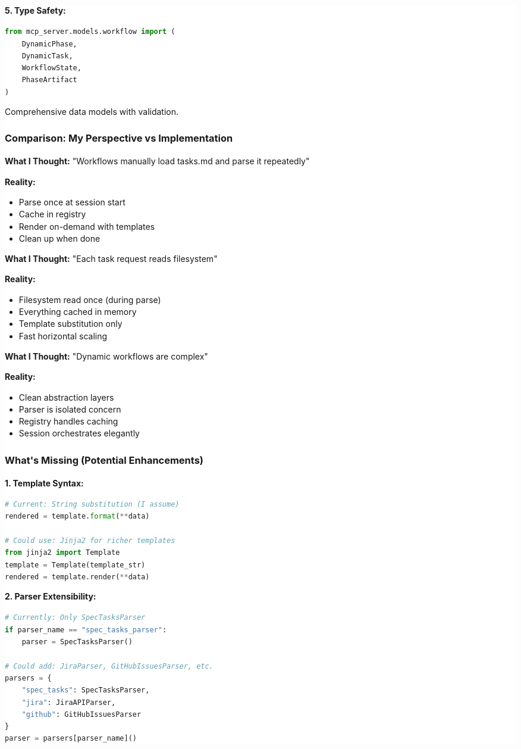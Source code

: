 **5. Type Safety:**
```python
from mcp_server.models.workflow import (
    DynamicPhase,
    DynamicTask,
    WorkflowState,
    PhaseArtifact
)
```

Comprehensive data models with validation.

### Comparison: My Perspective vs Implementation

**What I Thought:**
"Workflows manually load tasks.md and parse it repeatedly"

**Reality:**
- Parse once at session start
- Cache in registry
- Render on-demand with templates
- Clean up when done

**What I Thought:**
"Each task request reads filesystem"

**Reality:**
- Filesystem read once (during parse)
- Everything cached in memory
- Template substitution only
- Fast horizontal scaling

**What I Thought:**
"Dynamic workflows are complex"

**Reality:**
- Clean abstraction layers
- Parser is isolated concern
- Registry handles caching
- Session orchestrates elegantly

### What's Missing (Potential Enhancements)

**1. Template Syntax:**
```python
# Current: String substitution (I assume)
rendered = template.format(**data)

# Could use: Jinja2 for richer templates
from jinja2 import Template
template = Template(template_str)
rendered = template.render(**data)
```

**2. Parser Extensibility:**
```python
# Currently: Only SpecTasksParser
if parser_name == "spec_tasks_parser":
    parser = SpecTasksParser()

# Could add: JiraParser, GitHubIssuesParser, etc.
parsers = {
    "spec_tasks": SpecTasksParser,
    "jira": JiraAPIParser,
    "github": GitHubIssuesParser
}
parser = parsers[parser_name]()
```

